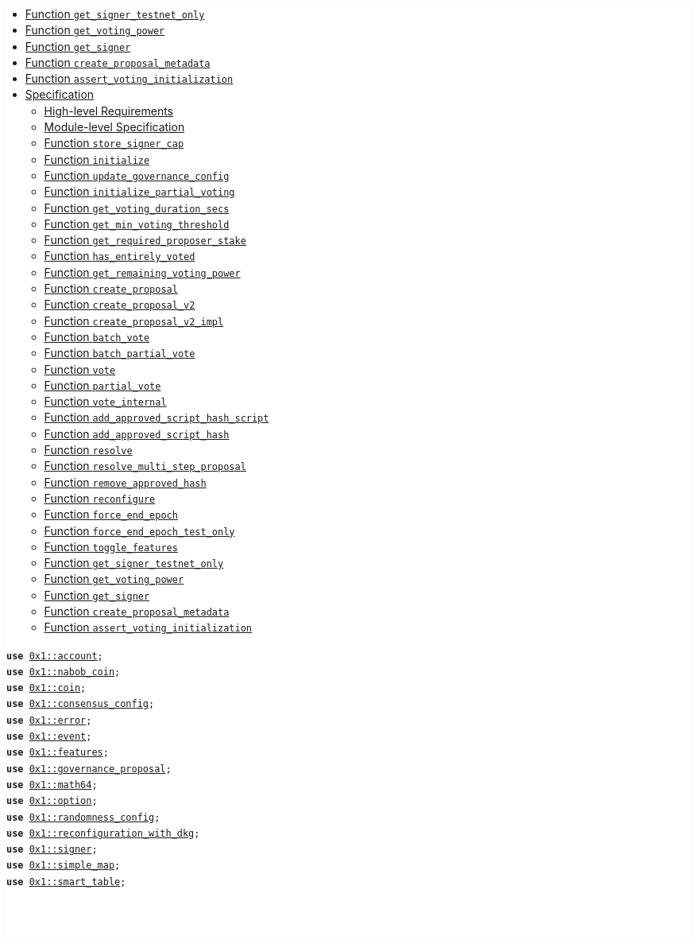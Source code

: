 -  [Function `get_signer_testnet_only`](#0x1_nabob_governance_get_signer_testnet_only)
-  [Function `get_voting_power`](#0x1_nabob_governance_get_voting_power)
-  [Function `get_signer`](#0x1_nabob_governance_get_signer)
-  [Function `create_proposal_metadata`](#0x1_nabob_governance_create_proposal_metadata)
-  [Function `assert_voting_initialization`](#0x1_nabob_governance_assert_voting_initialization)
-  [Specification](#@Specification_1)
    -  [High-level Requirements](#high-level-req)
    -  [Module-level Specification](#module-level-spec)
    -  [Function `store_signer_cap`](#@Specification_1_store_signer_cap)
    -  [Function `initialize`](#@Specification_1_initialize)
    -  [Function `update_governance_config`](#@Specification_1_update_governance_config)
    -  [Function `initialize_partial_voting`](#@Specification_1_initialize_partial_voting)
    -  [Function `get_voting_duration_secs`](#@Specification_1_get_voting_duration_secs)
    -  [Function `get_min_voting_threshold`](#@Specification_1_get_min_voting_threshold)
    -  [Function `get_required_proposer_stake`](#@Specification_1_get_required_proposer_stake)
    -  [Function `has_entirely_voted`](#@Specification_1_has_entirely_voted)
    -  [Function `get_remaining_voting_power`](#@Specification_1_get_remaining_voting_power)
    -  [Function `create_proposal`](#@Specification_1_create_proposal)
    -  [Function `create_proposal_v2`](#@Specification_1_create_proposal_v2)
    -  [Function `create_proposal_v2_impl`](#@Specification_1_create_proposal_v2_impl)
    -  [Function `batch_vote`](#@Specification_1_batch_vote)
    -  [Function `batch_partial_vote`](#@Specification_1_batch_partial_vote)
    -  [Function `vote`](#@Specification_1_vote)
    -  [Function `partial_vote`](#@Specification_1_partial_vote)
    -  [Function `vote_internal`](#@Specification_1_vote_internal)
    -  [Function `add_approved_script_hash_script`](#@Specification_1_add_approved_script_hash_script)
    -  [Function `add_approved_script_hash`](#@Specification_1_add_approved_script_hash)
    -  [Function `resolve`](#@Specification_1_resolve)
    -  [Function `resolve_multi_step_proposal`](#@Specification_1_resolve_multi_step_proposal)
    -  [Function `remove_approved_hash`](#@Specification_1_remove_approved_hash)
    -  [Function `reconfigure`](#@Specification_1_reconfigure)
    -  [Function `force_end_epoch`](#@Specification_1_force_end_epoch)
    -  [Function `force_end_epoch_test_only`](#@Specification_1_force_end_epoch_test_only)
    -  [Function `toggle_features`](#@Specification_1_toggle_features)
    -  [Function `get_signer_testnet_only`](#@Specification_1_get_signer_testnet_only)
    -  [Function `get_voting_power`](#@Specification_1_get_voting_power)
    -  [Function `get_signer`](#@Specification_1_get_signer)
    -  [Function `create_proposal_metadata`](#@Specification_1_create_proposal_metadata)
    -  [Function `assert_voting_initialization`](#@Specification_1_assert_voting_initialization)


<pre><code><b>use</b> <a href="account.md#0x1_account">0x1::account</a>;
<b>use</b> <a href="nabob_coin.md#0x1_nabob_coin">0x1::nabob_coin</a>;
<b>use</b> <a href="coin.md#0x1_coin">0x1::coin</a>;
<b>use</b> <a href="consensus_config.md#0x1_consensus_config">0x1::consensus_config</a>;
<b>use</b> <a href="../../../nabob-stdlib/../move-stdlib/tests/compiler-v2-doc/error.md#0x1_error">0x1::error</a>;
<b>use</b> <a href="event.md#0x1_event">0x1::event</a>;
<b>use</b> <a href="../../../nabob-stdlib/../move-stdlib/tests/compiler-v2-doc/features.md#0x1_features">0x1::features</a>;
<b>use</b> <a href="governance_proposal.md#0x1_governance_proposal">0x1::governance_proposal</a>;
<b>use</b> <a href="../../../nabob-stdlib/tests/compiler-v2-doc/math64.md#0x1_math64">0x1::math64</a>;
<b>use</b> <a href="../../../nabob-stdlib/../move-stdlib/tests/compiler-v2-doc/option.md#0x1_option">0x1::option</a>;
<b>use</b> <a href="randomness_config.md#0x1_randomness_config">0x1::randomness_config</a>;
<b>use</b> <a href="reconfiguration_with_dkg.md#0x1_reconfiguration_with_dkg">0x1::reconfiguration_with_dkg</a>;
<b>use</b> <a href="../../../nabob-stdlib/../move-stdlib/tests/compiler-v2-doc/signer.md#0x1_signer">0x1::signer</a>;
<b>use</b> <a href="../../../nabob-stdlib/tests/compiler-v2-doc/simple_map.md#0x1_simple_map">0x1::simple_map</a>;
<b>use</b> <a href="../../../nabob-stdlib/tests/compiler-v2-doc/smart_table.md#0x1_smart_table">0x1::smart_table</a>;